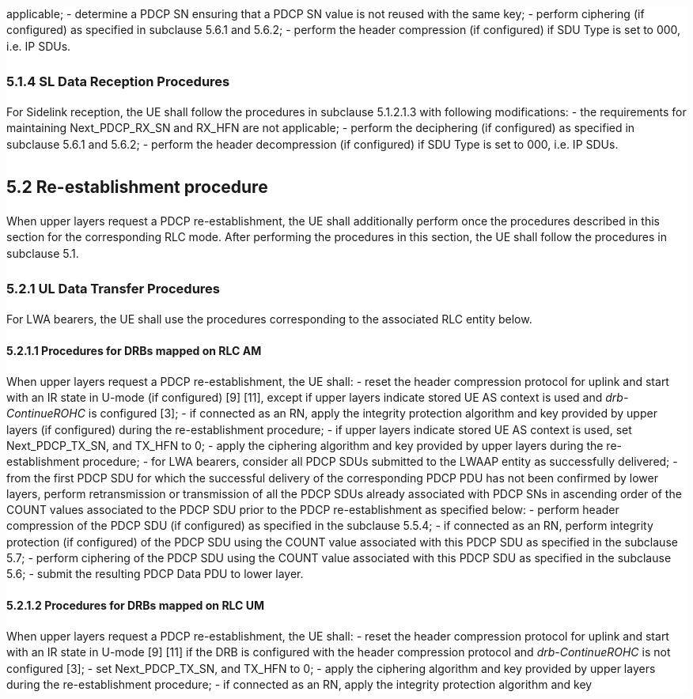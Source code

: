 applicable;
\- determine a PDCP SN ensuring that a PDCP SN value is not reused with the
same key;
\- perform ciphering (if configured) as specified in subclause 5.6.1 and
5.6.2;
\- perform the header compression (if configured) if SDU Type is set to 000,
i.e. IP SDUs.
### 5.1.4 SL Data Reception Procedures
For Sidelink reception, the UE shall follow the procedures in subclause
5.1.2.1.3 with following modifications:
\- the requirements for maintaining Next_PDCP_RX_SN and RX_HFN are not
applicable;
\- perform the deciphering (if configured) as specified in subclause 5.6.1 and
5.6.2;
\- perform the header decompression (if configured) if SDU Type is set to 000,
i.e. IP SDUs.
## 5.2 Re-establishment procedure
When upper layers request a PDCP re-establishment, the UE shall additionally
perform once the procedures described in this section for the corresponding
RLC mode. After performing the procedures in this section, the UE shall follow
the procedures in subclause 5.1.
### 5.2.1 UL Data Transfer Procedures
For LWA bearers, the UE shall use the procedures corresponding to the
associated RLC entity below.
#### 5.2.1.1 Procedures for DRBs mapped on RLC AM
When upper layers request a PDCP re-establishment, the UE shall:
\- reset the header compression protocol for uplink and start with an IR state
in U-mode (if configured) [9] [11], except if upper layers indicate stored UE
AS context is used and _drb-ContinueROHC_ is configured [3];
\- if connected as an RN, apply the integrity protection algorithm and key
provided by upper layers (if configured) during the re-establishment
procedure;
\- if upper layers indicate stored UE AS context is used, set Next_PDCP_TX_SN,
and TX_HFN to 0;
\- apply the ciphering algorithm and key provided by upper layers during the
re-establishment procedure;
\- for LWA bearers, consider all PDCP SDUs submitted to the LWAAP entity as
successfully delivered;
\- from the first PDCP SDU for which the successful delivery of the
corresponding PDCP PDU has not been confirmed by lower layers, perform
retransmission or transmission of all the PDCP SDUs already associated with
PDCP SNs in ascending order of the COUNT values associated to the PDCP SDU
prior to the PDCP re-establishment as specified below:
\- perform header compression of the PDCP SDU (if configured) as specified in
the subclause 5.5.4;
\- if connected as an RN, perform integrity protection (if configured) of the
PDCP SDU using the COUNT value associated with this PDCP SDU as specified in
the subclause 5.7;
\- perform ciphering of the PDCP SDU using the COUNT value associated with
this PDCP SDU as specified in the subclause 5.6;
\- submit the resulting PDCP Data PDU to lower layer.
#### 5.2.1.2 Procedures for DRBs mapped on RLC UM
When upper layers request a PDCP re-establishment, the UE shall:
\- reset the header compression protocol for uplink and start with an IR state
in U-mode [9] [11] if the DRB is configured with the header compression
protocol and _drb-ContinueROHC_ is not configured [3];
\- set Next_PDCP_TX_SN, and TX_HFN to 0;
\- apply the ciphering algorithm and key provided by upper layers during the
re-establishment procedure;
\- if connected as an RN, apply the integrity protection algorithm and key
